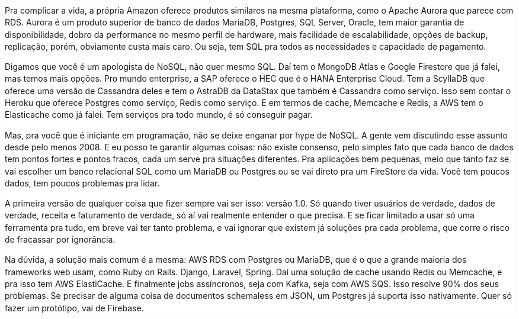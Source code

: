





Pra complicar a vida, a própria Amazon oferece produtos similares na mesma plataforma, como o Apache Aurora que parece com RDS. Aurora é um produto superior de banco de dados MariaDB, Postgres, SQL Server, Oracle, tem maior garantia de disponibilidade, dobro da performance no mesmo perfil de hardware, mais facilidade de escalabilidade, opções de backup, replicação, porém, obviamente custa mais caro. Ou seja, tem SQL pra todos as necessidades e capacidade de pagamento.







Digamos que você é um apologista de NoSQL, não quer mesmo SQL. Daí tem o MongoDB Atlas e Google Firestore que já falei, mas temos mais opções. Pro mundo enterprise, a SAP oferece o HEC que é o HANA Enterprise Cloud. Tem a ScyllaDB que oferece uma versão de Cassandra deles e tem o AstraDB da DataStax que também é Cassandra como serviço. Isso sem contar o Heroku que oferece Postgres como serviço, Redis como serviço. E em termos de cache, Memcache e Redis, a AWS tem o Elasticache como já falei. Tem serviços pra todo mundo, é só conseguir pagar.








Mas, pra você que é iniciante em programação, não se deixe enganar por hype de NoSQL. A gente vem discutindo esse assunto desde pelo menos 2008. E eu posso te garantir algumas coisas: não existe consenso, pelo simples fato que cada banco de dados tem pontos fortes e pontos fracos, cada um serve pra situações diferentes. Pra aplicações bem pequenas, meio que tanto faz se vai escolher um banco relacional SQL como um MariaDB ou Postgres ou se vai direto pra um FireStore da vida. Você tem poucos dados, tem poucos problemas pra lidar. 








A primeira versão de qualquer coisa que fizer sempre vai ser isso: versão 1.0. Só quando tiver usuários de verdade, dados de verdade, receita e faturamento de verdade, só aí vai realmente entender o que precisa. E se ficar limitado a usar só uma ferramenta pra tudo, em breve vai ter tanto problema, e vai ignorar que existem já soluções pra cada problema, que corre o risco de fracassar por ignorância. 







Na dúvida, a solução mais comum é a mesma: AWS RDS com Postgres ou MariaDB, que é o que a grande maioria dos frameworks web usam, como Ruby on Rails. Django, Laravel, Spring. Daí uma solução de cache usando Redis ou Memcache, e pra isso tem AWS ElastiCache. E finalmente jobs assíncronos, seja com Kafka, seja com AWS SQS. Isso resolve 90% dos seus problemas. Se precisar de alguma coisa de documentos schemaless em JSON, um Postgres já suporta isso nativamente. Quer só fazer um protótipo, vai de Firebase.





